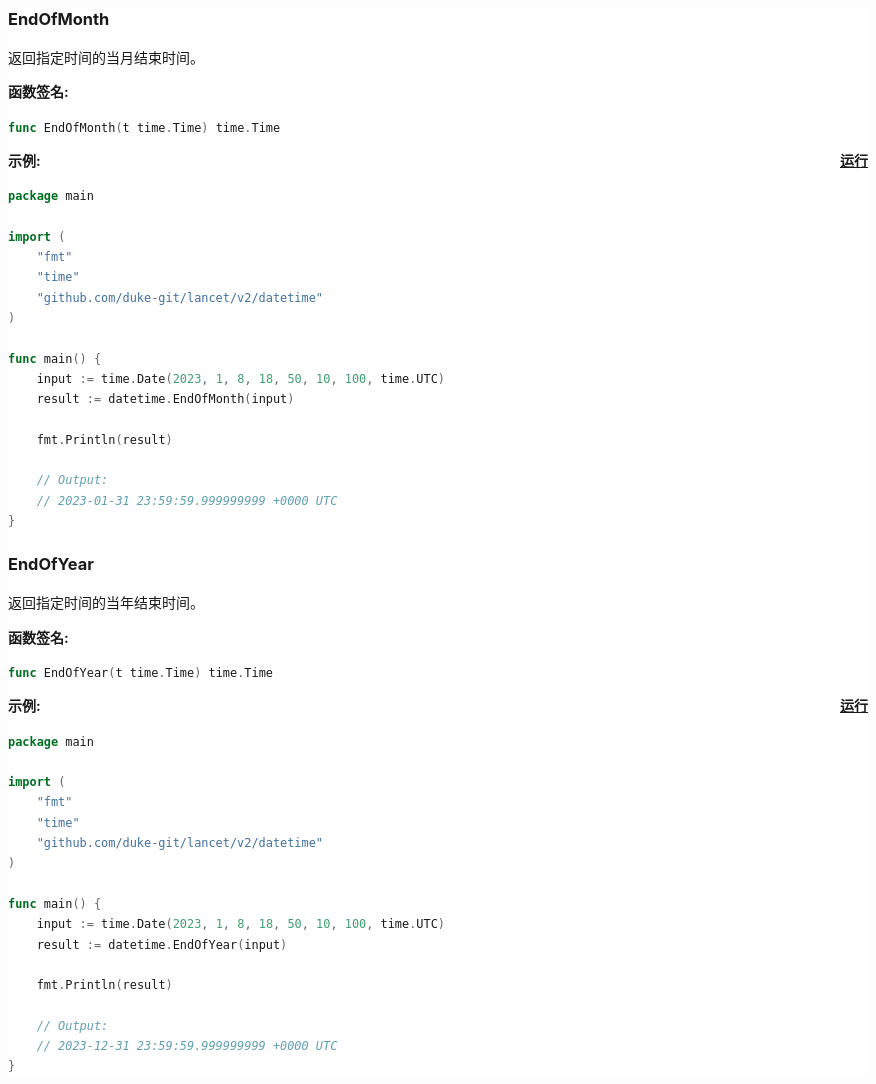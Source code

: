 ### <span id="EndOfMonth">EndOfMonth</span>

<p>返回指定时间的当月结束时间。</p>

<b>函数签名:</b>

```go
func EndOfMonth(t time.Time) time.Time
```

<b>示例:<span style="float:right;display:inline-block;">[运行](https://go.dev/play/p/_GWh10B3Nqi)</span></b>

```go
package main

import (
    "fmt"
    "time"
    "github.com/duke-git/lancet/v2/datetime"
)

func main() {
    input := time.Date(2023, 1, 8, 18, 50, 10, 100, time.UTC)
    result := datetime.EndOfMonth(input)

    fmt.Println(result)

    // Output:
    // 2023-01-31 23:59:59.999999999 +0000 UTC
}
```

### <span id="EndOfYear">EndOfYear</span>

<p>返回指定时间的当年结束时间。</p>

<b>函数签名:</b>

```go
func EndOfYear(t time.Time) time.Time
```

<b>示例:<span style="float:right;display:inline-block;">[运行](https://go.dev/play/p/G01cKlMCvNm)</span></b>

```go
package main

import (
    "fmt"
    "time"
    "github.com/duke-git/lancet/v2/datetime"
)

func main() {
    input := time.Date(2023, 1, 8, 18, 50, 10, 100, time.UTC)
    result := datetime.EndOfYear(input)

    fmt.Println(result)

    // Output:
    // 2023-12-31 23:59:59.999999999 +0000 UTC
}
```
